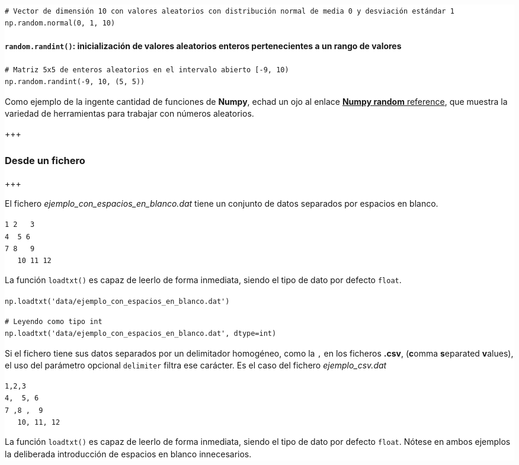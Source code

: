 ```{code-cell} ipython3
# Vector de dimensión 10 con valores aleatorios con distribución normal de media 0 y desviación estándar 1
np.random.normal(0, 1, 10)
```

#### `random.randint()`: inicialización de valores aleatorios enteros pertenecientes a un rango de valores

```{code-cell} ipython3
# Matriz 5x5 de enteros aleatorios en el intervalo abierto [-9, 10)
np.random.randint(-9, 10, (5, 5))
```

Como ejemplo de la ingente cantidad de funciones de **Numpy**, echad un ojo al enlace [**Numpy random** reference](https://numpy.org/doc/stable/reference/random/index.html), que muestra la variedad de herramientas para trabajar con números aleatorios.

+++

### Desde un fichero

+++

El fichero *ejemplo_con_espacios_en_blanco.dat* tiene un conjunto de datos separados por espacios en blanco.
```
1 2   3
4  5 6
7 8   9
   10 11 12

```
La función `loadtxt()` es capaz de leerlo de forma inmediata, siendo el tipo de dato por defecto `float`.

```{code-cell} ipython3
np.loadtxt('data/ejemplo_con_espacios_en_blanco.dat')
```

```{code-cell} ipython3
# Leyendo como tipo int
np.loadtxt('data/ejemplo_con_espacios_en_blanco.dat', dtype=int)
```

Si el fichero tiene sus datos separados por un delimitador homogéneo, como la `,` en los ficheros **.csv**, (**c**omma **s**eparated **v**alues), el uso del parámetro opcional `delimiter` filtra ese carácter.
Es el caso del fichero *ejemplo_csv.dat*
```
1,2,3
4,  5, 6
7 ,8 ,  9
   10, 11, 12
```
La función `loadtxt()` es capaz de leerlo de forma inmediata, siendo el tipo de dato por defecto `float`.
Nótese en ambos ejemplos la deliberada introducción de espacios en blanco innecesarios.

